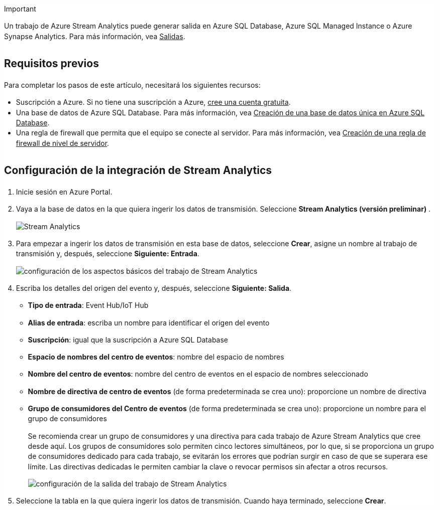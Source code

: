 > [!IMPORTANT]
> Un trabajo de Azure Stream Analytics puede generar salida en Azure SQL Database, Azure SQL Managed Instance o Azure Synapse Analytics. Para más información, vea [Salidas](../../stream-analytics/stream-analytics-define-outputs.md).

## <a name="prerequisites"></a>Requisitos previos

Para completar los pasos de este artículo, necesitará los siguientes recursos:

- Suscripción a Azure. Si no tiene una suscripción a Azure, [cree una cuenta gratuita](https://azure.microsoft.com/free/).
- Una base de datos de Azure SQL Database. Para más información, vea [Creación de una base de datos única en Azure SQL Database](single-database-create-quickstart.md).
- Una regla de firewall que permita que el equipo se conecte al servidor. Para más información, vea [Creación de una regla de firewall de nivel de servidor](firewall-create-server-level-portal-quickstart.md).

## <a name="configure-stream-analytics-integration"></a>Configuración de la integración de Stream Analytics

1. Inicie sesión en Azure Portal.
2. Vaya a la base de datos en la que quiera ingerir los datos de transmisión. Seleccione **Stream Analytics (versión preliminar)** .

    ![Stream Analytics](./media/stream-data-stream-analytics-integration/stream-analytics.png)

3. Para empezar a ingerir los datos de transmisión en esta base de datos, seleccione **Crear**, asigne un nombre al trabajo de transmisión y, después, seleccione **Siguiente: Entrada**.

    ![configuración de los aspectos básicos del trabajo de Stream Analytics](./media/stream-data-stream-analytics-integration/create-job.png)

4. Escriba los detalles del origen del evento y, después, seleccione **Siguiente: Salida**.

   - **Tipo de entrada**: Event Hub/IoT Hub
   - **Alias de entrada**: escriba un nombre para identificar el origen del evento
   - **Suscripción**: igual que la suscripción a Azure SQL Database
   - **Espacio de nombres del centro de eventos**: nombre del espacio de nombres
   - **Nombre del centro de eventos**: nombre del centro de eventos en el espacio de nombres seleccionado
   - **Nombre de directiva de centro de eventos** (de forma predeterminada se crea uno): proporcione un nombre de directiva
   - **Grupo de consumidores del Centro de eventos** (de forma predeterminada se crea uno): proporcione un nombre para el grupo de consumidores  

      Se recomienda crear un grupo de consumidores y una directiva para cada trabajo de Azure Stream Analytics que cree desde aquí. Los grupos de consumidores solo permiten cinco lectores simultáneos, por lo que, si se proporciona un grupo de consumidores dedicado para cada trabajo, se evitarán los errores que podrían surgir en caso de que se superara ese límite. Las directivas dedicadas le permiten cambiar la clave o revocar permisos sin afectar a otros recursos.

     ![configuración de la salida del trabajo de Stream Analytics](./media/stream-data-stream-analytics-integration/create-job-output.png)

5. Seleccione la tabla en la que quiera ingerir los datos de transmisión. Cuando haya terminado, seleccione **Crear**.
